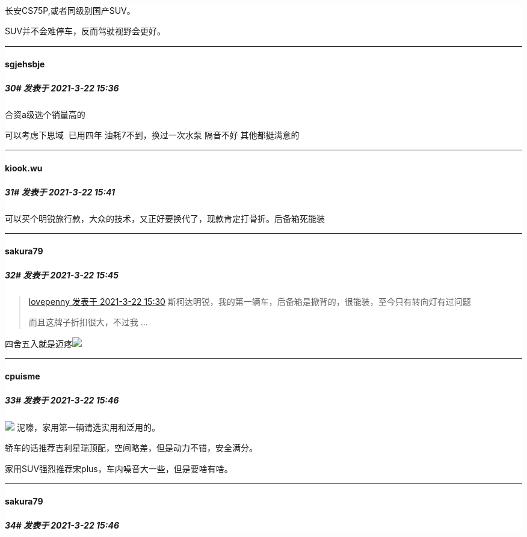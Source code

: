 
长安CS75P,或者同级别国产SUV。

SUV并不会难停车，反而驾驶视野会更好。


-----

####  sgjehsbje  
##### 30#       发表于 2021-3-22 15:36


合资a级选个销量高的

可以考虑下思域  已用四年 油耗7不到，换过一次水泵 隔音不好 其他都挺满意的


-----

####  kiook.wu  
##### 31#       发表于 2021-3-22 15:41


可以买个明锐旅行款，大众的技术，又正好要换代了，现款肯定打骨折。后备箱死能装


-----

####  sakura79  
##### 32#       发表于 2021-3-22 15:45


<blockquote><a href="httphttps://bbs.saraba1st.com/2b/forum.php?mod=redirect&amp;goto=findpost&amp;pid=50700238&amp;ptid=1994363" target="_blank">lovepenny 发表于 2021-3-22 15:30</a>
斯柯达明锐，我的第一辆车，后备箱是掀背的，很能装，至今只有转向灯有过问题

而且这牌子折扣很大，不过我 ...</blockquote>
四舍五入就是迈疼<img src="https://static.saraba1st.com/image/smiley/face2017/057.png" referrerpolicy="no-referrer">


-----

####  cpuisme  
##### 33#       发表于 2021-3-22 15:46


<img src="https://static.saraba1st.com/image/smiley/face2017/009.gif" referrerpolicy="no-referrer"> 泥嚎，家用第一辆请选实用和泛用的。

轿车的话推荐吉利星瑞顶配，空间略差，但是动力不错，安全满分。

家用SUV强烈推荐宋plus，车内噪音大一些，但是要啥有啥。


-----

####  sakura79  
##### 34#       发表于 2021-3-22 15:46

